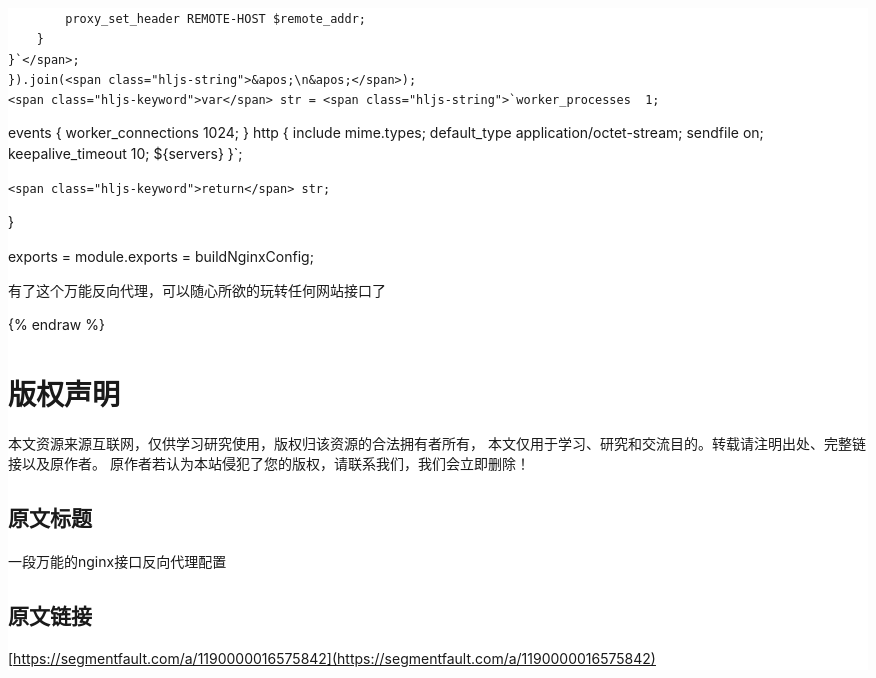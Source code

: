             proxy_set_header REMOTE-HOST $remote_addr;
        }
    }`</span>;
    }).join(<span class="hljs-string">&apos;\n&apos;</span>);
    <span class="hljs-keyword">var</span> str = <span class="hljs-string">`worker_processes  1;
events {
    worker_connections  1024;
}
http {
    include       mime.types;
    default_type  application/octet-stream;
    sendfile      on;
    keepalive_timeout 10;
    <span class="hljs-subst">${servers}</span>
}`</span>;

    <span class="hljs-keyword">return</span> str;
}

exports = <span class="hljs-built_in">module</span>.exports = buildNginxConfig;</code></pre><p>&#x6709;&#x4E86;&#x8FD9;&#x4E2A;&#x4E07;&#x80FD;&#x53CD;&#x5411;&#x4EE3;&#x7406;&#xFF0C;&#x53EF;&#x4EE5;&#x968F;&#x5FC3;&#x6240;&#x6B32;&#x7684;&#x73A9;&#x8F6C;&#x4EFB;&#x4F55;&#x7F51;&#x7AD9;&#x63A5;&#x53E3;&#x4E86;</p>
{% endraw %}

# 版权声明
本文资源来源互联网，仅供学习研究使用，版权归该资源的合法拥有者所有，
本文仅用于学习、研究和交流目的。转载请注明出处、完整链接以及原作者。
原作者若认为本站侵犯了您的版权，请联系我们，我们会立即删除！

## 原文标题
一段万能的nginx接口反向代理配置

## 原文链接
[https://segmentfault.com/a/1190000016575842](https://segmentfault.com/a/1190000016575842)

